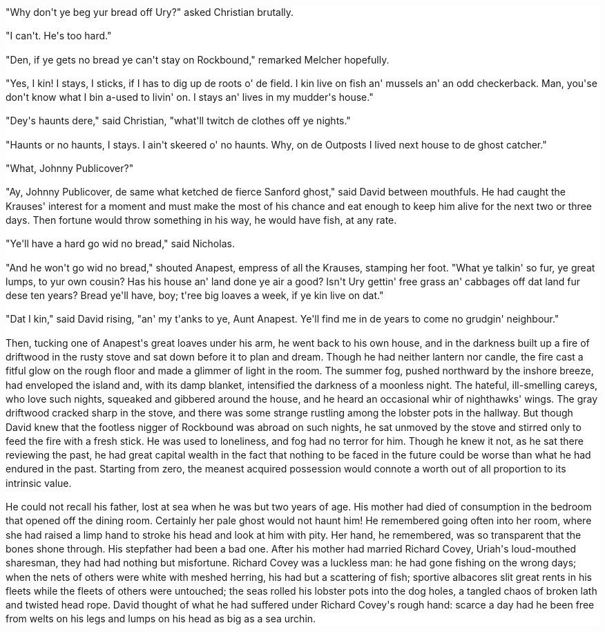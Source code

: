 "Why don't ye beg yur bread off Ury?" asked Christian brutally.

"I can't. He's too hard."

"Den, if ye gets no bread ye can't stay on Rockbound," remarked Melcher hopefully.

"Yes, I kin! I stays, I sticks, if I has to dig up de roots o' de field. I kin live on fish an' mussels an' an odd checkerback. Man, you'se don't know what I bin a-used to livin' on. I stays an' lives in my mudder's house."

"Dey's haunts dere," said Christian, "what'll twitch de clothes off ye nights."

"Haunts or no haunts, I stays. I ain't skeered o' no haunts. Why, on de Outposts I lived next house to de ghost catcher."

"What, Johnny Publicover?"

"Ay, Johnny Publicover, de same what ketched de fierce Sanford ghost," said David between mouthfuls. He had caught the Krauses' interest for a moment and must make the most of his chance and eat enough to keep him alive for the next two or three days. Then fortune would throw something in his way, he would have fish, at any rate.

"Ye'll have a hard go wid no bread," said Nicholas.

"And he won't go wid no bread," shouted Anapest, empress of all the Krauses, stamping her foot. "What ye talkin' so fur, ye great lumps, to yur own cousin? Has his house an' land done ye air a good? Isn't Ury gettin' free grass an' cabbages off dat land fur dese ten years? Bread ye'll have, boy; t'ree big loaves a week, if ye kin live on dat."

"Dat I kin," said David rising, "an' my t'anks to ye, Aunt Anapest. Ye'll find me in de years to come no grudgin' neighbour."

Then, tucking one of Anapest's great loaves under his arm, he went back to his own house, and in the darkness built up a fire of driftwood in the rusty stove and sat down before it to plan and dream. Though he had neither lantern nor candle, the fire cast a fitful glow on the rough floor and made a glimmer of light in the room. The summer fog, pushed northward by the inshore breeze, had enveloped the island and, with its damp blanket, intensified the darkness of a moonless night. The hateful, ill-smelling careys, who love such nights, squeaked and gibbered around the house, and he heard an occasional whir of nighthawks' wings. The gray driftwood cracked sharp in the stove, and there was some strange rustling among the lobster pots in the hallway. But though David knew that the footless nigger of Rockbound was abroad on such nights, he sat unmoved by the stove and stirred only to feed the fire with a fresh stick. He was used to loneliness, and fog had no terror for him. Though he knew it not, as he sat there reviewing the past, he had great capital wealth in the fact that nothing to be faced in the future could be worse than what he had endured in the past. Starting from zero, the meanest acquired possession would connote a worth out of all proportion to its intrinsic value.

He could not recall his father, lost at sea when he was but two years of age. His mother had died of consumption in the bedroom that opened off the dining room. Certainly her pale ghost would not haunt him! He remembered going often into her room, where she had raised a limp hand to stroke his head and look at him with pity. Her hand, he remembered, was so transparent that the bones shone through. His stepfather had been a bad one. After his mother had married Richard Covey, Uriah's loud-mouthed sharesman, they had had nothing but misfortune. Richard Covey was a luckless man: he had gone fishing on the wrong days; when the nets of others were white with meshed herring, his had but a scattering of fish; sportive albacores slit great rents in his fleets while the fleets of others were untouched; the seas rolled his lobster pots into the dog holes, a tangled chaos of broken lath and twisted head rope. David thought of what he had suffered under Richard Covey's rough hand: scarce a day had he been free from welts on his legs and lumps on his head as big as a sea urchin.
